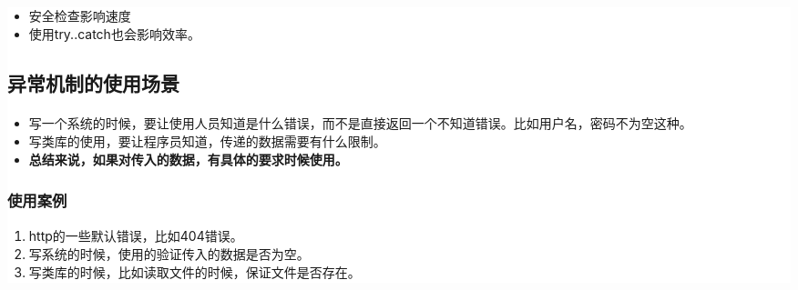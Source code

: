 - 安全检查影响速度
- 使用try..catch也会影响效率。



## 异常机制的使用场景

- 写一个系统的时候，要让使用人员知道是什么错误，而不是直接返回一个不知道错误。比如用户名，密码不为空这种。
- 写类库的使用，要让程序员知道，传递的数据需要有什么限制。
- **总结来说，如果对传入的数据，有具体的要求时候使用。**



### 使用案例

1. http的一些默认错误，比如404错误。
2. 写系统的时候，使用的验证传入的数据是否为空。
3. 写类库的时候，比如读取文件的时候，保证文件是否存在。